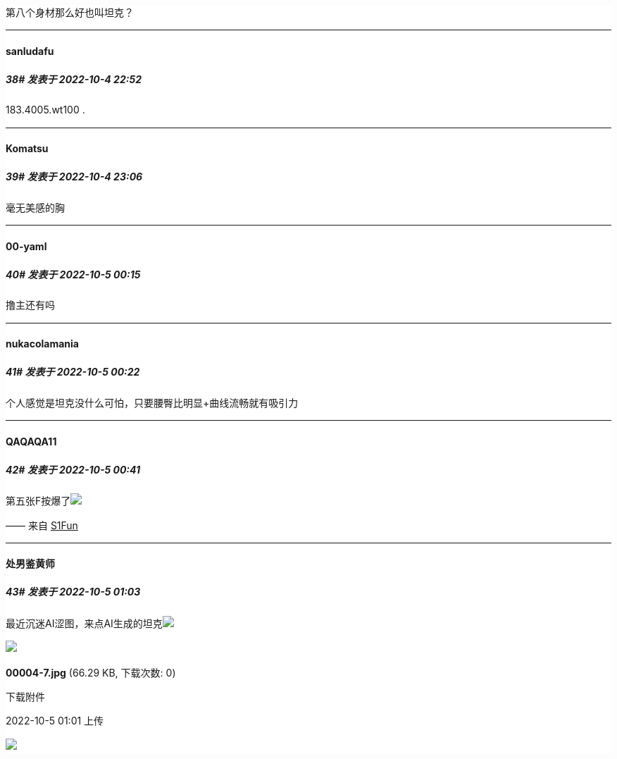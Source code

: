 第八个身材那么好也叫坦克？

*****

####  sanludafu  
##### 38#       发表于 2022-10-4 22:52

183.4005.wt100 .

*****

####  Komatsu  
##### 39#       发表于 2022-10-4 23:06

毫无美感的胸

*****

####  00-yaml  
##### 40#       发表于 2022-10-5 00:15

撸主还有吗

*****

####  nukacolamania  
##### 41#       发表于 2022-10-5 00:22

个人感觉是坦克没什么可怕，只要腰臀比明显+曲线流畅就有吸引力

*****

####  QAQAQA11  
##### 42#       发表于 2022-10-5 00:41

第五张F按爆了<img src="https://static.saraba1st.com/image/smiley/face2017/081.png" referrerpolicy="no-referrer">

—— 来自 [S1Fun](https://s1fun.koalcat.com)

*****

####  处男鉴黄师  
##### 43#       发表于 2022-10-5 01:03

最近沉迷AI涩图，来点AI生成的坦克<img src="https://static.saraba1st.com/image/smiley/face2017/018.png" referrerpolicy="no-referrer">

<img src="https://img.saraba1st.com/forum/202210/05/010155xqx6p8kd082zb1bh.jpg" referrerpolicy="no-referrer">

<strong>00004-7.jpg</strong> (66.29 KB, 下载次数: 0)

下载附件

2022-10-5 01:01 上传

<img src="https://img.saraba1st.com/forum/202210/05/010156c9xjh6bzlhphws16.jpg" referrerpolicy="no-referrer">
